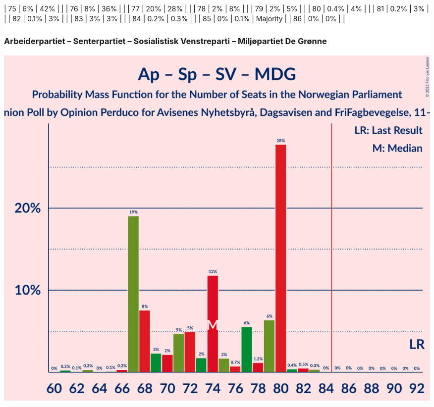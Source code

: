 | 75 | 6% | 42% |  |
| 76 | 8% | 36% |  |
| 77 | 20% | 28% |  |
| 78 | 2% | 8% |  |
| 79 | 2% | 5% |  |
| 80 | 0.4% | 4% |  |
| 81 | 0.2% | 3% |  |
| 82 | 0.1% | 3% |  |
| 83 | 3% | 3% |  |
| 84 | 0.2% | 0.3% |  |
| 85 | 0% | 0.1% | Majority |
| 86 | 0% | 0% |  |

### Arbeiderpartiet – Senterpartiet – Sosialistisk Venstreparti – Miljøpartiet De Grønne

![Graph with seats probability mass function not yet produced](2025-08-17-OpinionPerduco-coalitions-seats-pmf-ap–sp–sv–mdg.png "Seats Probability Mass Function")
